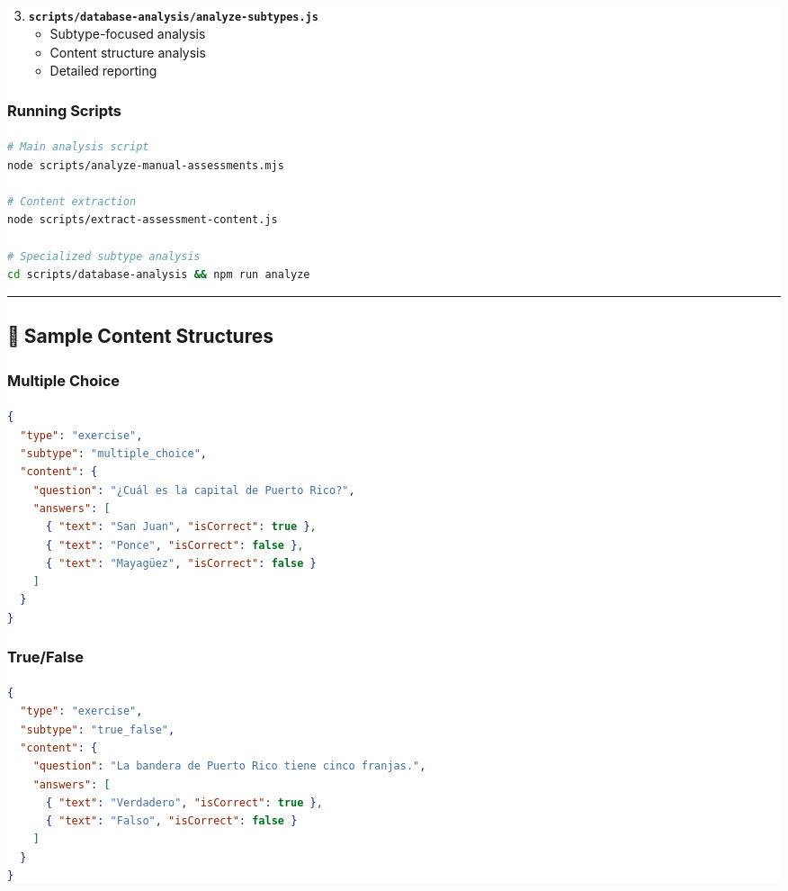 3. **`scripts/database-analysis/analyze-subtypes.js`**
   - Subtype-focused analysis
   - Content structure analysis
   - Detailed reporting

### Running Scripts
```bash
# Main analysis script
node scripts/analyze-manual-assessments.mjs

# Content extraction
node scripts/extract-assessment-content.js

# Specialized subtype analysis
cd scripts/database-analysis && npm run analyze
```

---

## 📝 Sample Content Structures

### Multiple Choice
```json
{
  "type": "exercise",
  "subtype": "multiple_choice",
  "content": {
    "question": "¿Cuál es la capital de Puerto Rico?",
    "answers": [
      { "text": "San Juan", "isCorrect": true },
      { "text": "Ponce", "isCorrect": false },
      { "text": "Mayagüez", "isCorrect": false }
    ]
  }
}
```

### True/False
```json
{
  "type": "exercise",
  "subtype": "true_false",
  "content": {
    "question": "La bandera de Puerto Rico tiene cinco franjas.",
    "answers": [
      { "text": "Verdadero", "isCorrect": true },
      { "text": "Falso", "isCorrect": false }
    ]
  }
}
```
